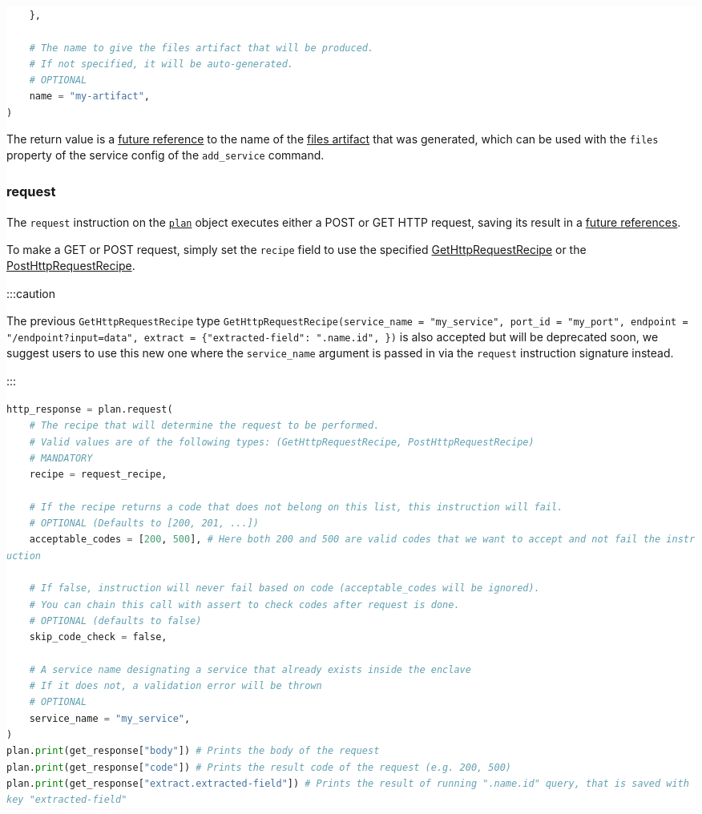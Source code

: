 ```python
    },

    # The name to give the files artifact that will be produced.
    # If not specified, it will be auto-generated.
    # OPTIONAL
    name = "my-artifact",
)
```

The return value is a [future reference][future-references-reference] to the name of the [files artifact][files-artifacts-reference] that was generated, which can be used with the `files` property of the service config of the `add_service` command.

### request

The `request` instruction on the [`plan`][plan-reference] object executes either a POST or GET HTTP request, saving its result in a [future references][future-references-reference].

To make a GET or POST request, simply set the `recipe` field to use the specified [GetHttpRequestRecipe][starlark-types-get-http-recipe] or the [PostHttpRequestRecipe][starlark-types-post-http-recipe]. 

:::caution

The previous `GetHttpRequestRecipe` type `GetHttpRequestRecipe(service_name = "my_service", port_id = "my_port", endpoint = "/endpoint?input=data", extract = {"extracted-field": ".name.id", })` is also accepted but will be deprecated soon, we suggest users to use this new one where the `service_name` argument is passed in via the `request` instruction signature instead.

:::

```python
http_response = plan.request(
    # The recipe that will determine the request to be performed.
    # Valid values are of the following types: (GetHttpRequestRecipe, PostHttpRequestRecipe)
    # MANDATORY
    recipe = request_recipe,
    
    # If the recipe returns a code that does not belong on this list, this instruction will fail.
    # OPTIONAL (Defaults to [200, 201, ...])
    acceptable_codes = [200, 500], # Here both 200 and 500 are valid codes that we want to accept and not fail the instruction
    
    # If false, instruction will never fail based on code (acceptable_codes will be ignored).
    # You can chain this call with assert to check codes after request is done.
    # OPTIONAL (defaults to false)
    skip_code_check = false,
    
    # A service name designating a service that already exists inside the enclave
    # If it does not, a validation error will be thrown
    # OPTIONAL
    service_name = "my_service",
)
plan.print(get_response["body"]) # Prints the body of the request
plan.print(get_response["code"]) # Prints the result code of the request (e.g. 200, 500)
plan.print(get_response["extract.extracted-field"]) # Prints the result of running ".name.id" query, that is saved with key "extracted-field"
```


[set-connection]: #set_connection
[add-service]: #add_service
[wait]: #wait
[assert]: #assert
[files-artifacts-reference]: ./files-artifacts.md
[future-references-reference]: ./future-references.md
[packages-reference]: ./packages.md
[locators-reference]: ./locators.md
[multi-phase-runs-reference]: ./multi-phase-runs.md
[plan-reference]: ./plan.md
[subnetworks-reference]: ./subnetworks.md
[starlark-types-connection-config]: ./starlark-types.md#connectionconfig
[starlark-types-service-config]: ./starlark-types.md#serviceconfig
[starlark-types-update-service-config]: ./starlark-types.md#updateserviceconfig
[starlark-types-exec-recipe]: ./starlark-types.md#execrecipe
[starlark-types-post-http-recipe]: ./starlark-types.md#posthttprequestrecipe
[starlark-types-get-http-recipe]: ./starlark-types.md#gethttprequestrecipe
